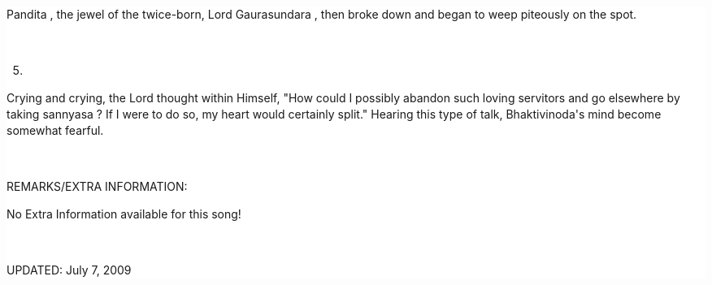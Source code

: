 
Pandita
, the jewel of the twice-born, Lord 
Gaurasundara
, then broke down and began to weep piteously
on the spot.


 


5)
Crying and crying, the Lord thought within Himself, "How could I possibly
abandon such loving servitors and go elsewhere by taking 
sannyasa
?
If I were to do so, my heart would certainly split." 
Hearing
this type of talk, 
Bhaktivinoda's
 mind become
somewhat fearful.


 


REMARKS/EXTRA INFORMATION:


No
Extra Information available for this song!


 


UPDATED:
 July 7, 2009